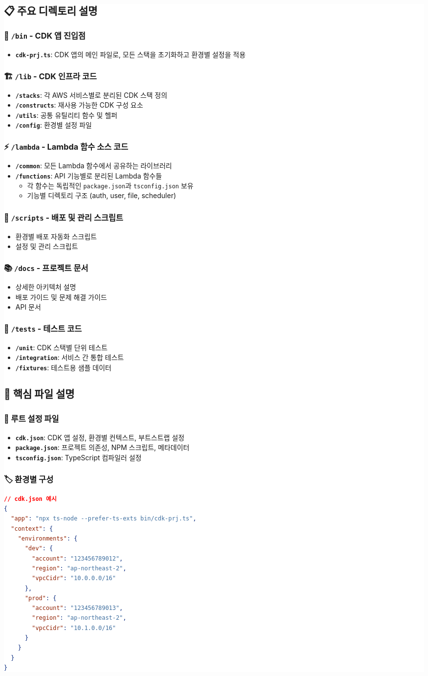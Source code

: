 ## 📋 주요 디렉토리 설명

### 🔧 `/bin` - CDK 앱 진입점
- **`cdk-prj.ts`**: CDK 앱의 메인 파일로, 모든 스택을 초기화하고 환경별 설정을 적용

### 🏗️ `/lib` - CDK 인프라 코드
- **`/stacks`**: 각 AWS 서비스별로 분리된 CDK 스택 정의
- **`/constructs`**: 재사용 가능한 CDK 구성 요소
- **`/utils`**: 공통 유틸리티 함수 및 헬퍼
- **`/config`**: 환경별 설정 파일

### ⚡ `/lambda` - Lambda 함수 소스 코드
- **`/common`**: 모든 Lambda 함수에서 공유하는 라이브러리
- **`/functions`**: API 기능별로 분리된 Lambda 함수들
  - 각 함수는 독립적인 `package.json`과 `tsconfig.json` 보유
  - 기능별 디렉토리 구조 (auth, user, file, scheduler)

### 🚀 `/scripts` - 배포 및 관리 스크립트
- 환경별 배포 자동화 스크립트
- 설정 및 관리 스크립트

### 📚 `/docs` - 프로젝트 문서
- 상세한 아키텍처 설명
- 배포 가이드 및 문제 해결 가이드
- API 문서

### 🧪 `/tests` - 테스트 코드
- **`/unit`**: CDK 스택별 단위 테스트
- **`/integration`**: 서비스 간 통합 테스트
- **`/fixtures`**: 테스트용 샘플 데이터

## 🔑 핵심 파일 설명

### 📄 루트 설정 파일
- **`cdk.json`**: CDK 앱 설정, 환경별 컨텍스트, 부트스트랩 설정
- **`package.json`**: 프로젝트 의존성, NPM 스크립트, 메타데이터
- **`tsconfig.json`**: TypeScript 컴파일러 설정

### 🏷️ 환경별 구성
```json
// cdk.json 예시
{
  "app": "npx ts-node --prefer-ts-exts bin/cdk-prj.ts",
  "context": {
    "environments": {
      "dev": {
        "account": "123456789012",
        "region": "ap-northeast-2",
        "vpcCidr": "10.0.0.0/16"
      },
      "prod": {
        "account": "123456789013", 
        "region": "ap-northeast-2",
        "vpcCidr": "10.1.0.0/16"
      }
    }
  }
}
```
